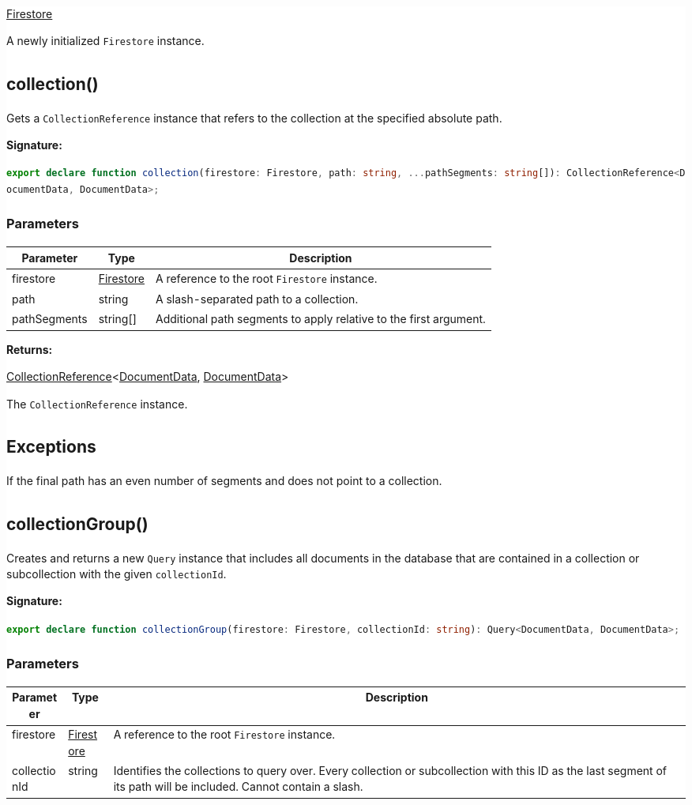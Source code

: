 [Firestore](./firestore_lite.firestore.md#firestore_class)

A newly initialized `Firestore` instance.

## collection()

Gets a `CollectionReference` instance that refers to the collection at the specified absolute path.

<b>Signature:</b>

```typescript
export declare function collection(firestore: Firestore, path: string, ...pathSegments: string[]): CollectionReference<DocumentData, DocumentData>;
```

### Parameters

|  Parameter | Type | Description |
|  --- | --- | --- |
|  firestore | [Firestore](./firestore_lite.firestore.md#firestore_class) | A reference to the root <code>Firestore</code> instance. |
|  path | string | A slash-separated path to a collection. |
|  pathSegments | string\[\] | Additional path segments to apply relative to the first argument. |

<b>Returns:</b>

[CollectionReference](./firestore_lite.collectionreference.md#collectionreference_class)&lt;[DocumentData](./firestore_lite.documentdata.md#documentdata_interface), [DocumentData](./firestore_lite.documentdata.md#documentdata_interface)&gt;

The `CollectionReference` instance.

## Exceptions

If the final path has an even number of segments and does not point to a collection.

## collectionGroup()

Creates and returns a new `Query` instance that includes all documents in the database that are contained in a collection or subcollection with the given `collectionId`.

<b>Signature:</b>

```typescript
export declare function collectionGroup(firestore: Firestore, collectionId: string): Query<DocumentData, DocumentData>;
```

### Parameters

|  Parameter | Type | Description |
|  --- | --- | --- |
|  firestore | [Firestore](./firestore_lite.firestore.md#firestore_class) | A reference to the root <code>Firestore</code> instance. |
|  collectionId | string | Identifies the collections to query over. Every collection or subcollection with this ID as the last segment of its path will be included. Cannot contain a slash. |
